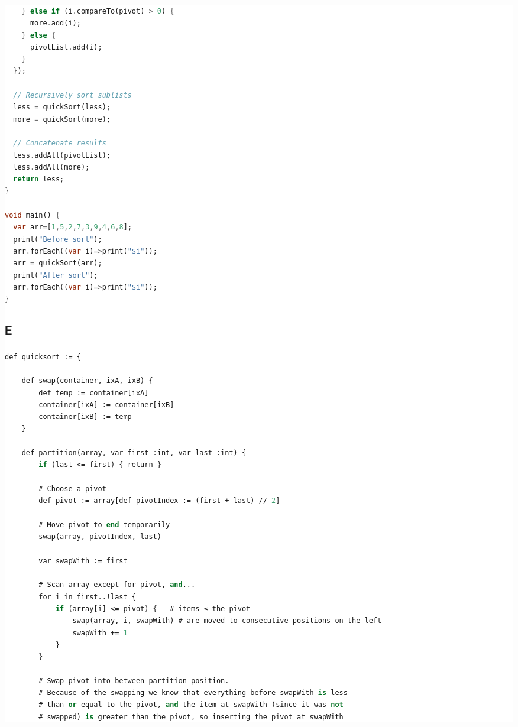 ```dart
    } else if (i.compareTo(pivot) > 0) {
      more.add(i);
    } else {
      pivotList.add(i);
    }
  });

  // Recursively sort sublists
  less = quickSort(less);
  more = quickSort(more);

  // Concatenate results
  less.addAll(pivotList);
  less.addAll(more);
  return less;
}

void main() {
  var arr=[1,5,2,7,3,9,4,6,8];
  print("Before sort");
  arr.forEach((var i)=>print("$i"));
  arr = quickSort(arr);
  print("After sort");
  arr.forEach((var i)=>print("$i"));
}
```


## E



```e
def quicksort := {

    def swap(container, ixA, ixB) {
        def temp := container[ixA]
        container[ixA] := container[ixB]
        container[ixB] := temp
    }

    def partition(array, var first :int, var last :int) {
        if (last <= first) { return }

        # Choose a pivot
        def pivot := array[def pivotIndex := (first + last) // 2]

        # Move pivot to end temporarily
        swap(array, pivotIndex, last)

        var swapWith := first

        # Scan array except for pivot, and...
        for i in first..!last {
            if (array[i] <= pivot) {   # items ≤ the pivot
                swap(array, i, swapWith) # are moved to consecutive positions on the left
                swapWith += 1
            }
        }

        # Swap pivot into between-partition position.
        # Because of the swapping we know that everything before swapWith is less
        # than or equal to the pivot, and the item at swapWith (since it was not
        # swapped) is greater than the pivot, so inserting the pivot at swapWith
```